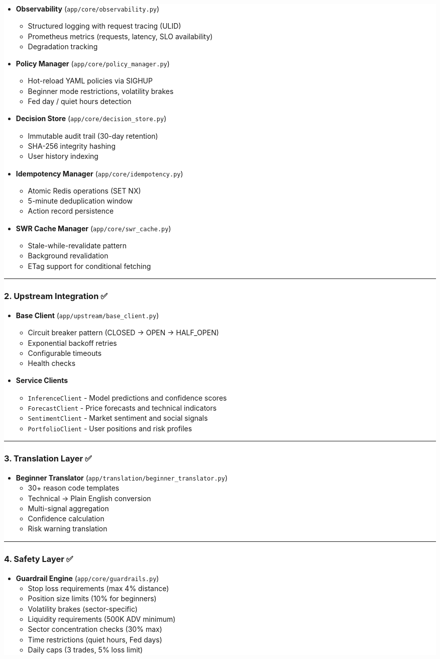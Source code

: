 - **Observability** (`app/core/observability.py`)
  - Structured logging with request tracing (ULID)
  - Prometheus metrics (requests, latency, SLO availability)
  - Degradation tracking

- **Policy Manager** (`app/core/policy_manager.py`)
  - Hot-reload YAML policies via SIGHUP
  - Beginner mode restrictions, volatility brakes
  - Fed day / quiet hours detection

- **Decision Store** (`app/core/decision_store.py`)
  - Immutable audit trail (30-day retention)
  - SHA-256 integrity hashing
  - User history indexing

- **Idempotency Manager** (`app/core/idempotency.py`)
  - Atomic Redis operations (SET NX)
  - 5-minute deduplication window
  - Action record persistence

- **SWR Cache Manager** (`app/core/swr_cache.py`)
  - Stale-while-revalidate pattern
  - Background revalidation
  - ETag support for conditional fetching

---

### 2. **Upstream Integration** ✅
- **Base Client** (`app/upstream/base_client.py`)
  - Circuit breaker pattern (CLOSED → OPEN → HALF_OPEN)
  - Exponential backoff retries
  - Configurable timeouts
  - Health checks

- **Service Clients**
  - `InferenceClient` - Model predictions and confidence scores
  - `ForecastClient` - Price forecasts and technical indicators
  - `SentimentClient` - Market sentiment and social signals
  - `PortfolioClient` - User positions and risk profiles

---

### 3. **Translation Layer** ✅
- **Beginner Translator** (`app/translation/beginner_translator.py`)
  - 30+ reason code templates
  - Technical → Plain English conversion
  - Multi-signal aggregation
  - Confidence calculation
  - Risk warning translation

---

### 4. **Safety Layer** ✅
- **Guardrail Engine** (`app/core/guardrails.py`)
  - Stop loss requirements (max 4% distance)
  - Position size limits (10% for beginners)
  - Volatility brakes (sector-specific)
  - Liquidity requirements (500K ADV minimum)
  - Sector concentration checks (30% max)
  - Time restrictions (quiet hours, Fed days)
  - Daily caps (3 trades, 5% loss limit)
